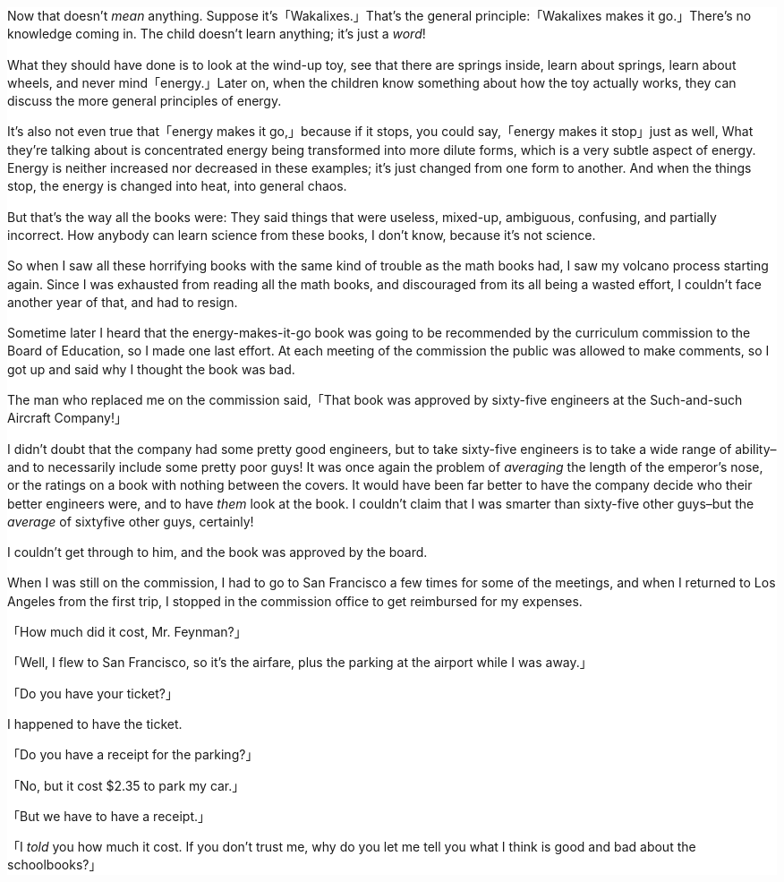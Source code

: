 Now that doesn’t _mean_ anything. Suppose it’s「Wakalixes.」That’s the general principle:「Wakalixes makes it go.」There’s no knowledge coming in. The child doesn’t learn anything; it’s just a _word_!

What they should have done is to look at the wind-up toy, see that there are springs inside, learn about springs, learn about wheels, and never mind「energy.」Later on, when the children know something about how the toy actually works, they can discuss the more general principles of energy.

It’s also not even true that「energy makes it go,」because if it stops, you could say,「energy makes it stop」just as well, What they’re talking about is concentrated energy being transformed into more dilute forms, which is a very subtle aspect of energy. Energy is neither increased nor decreased in these examples; it’s just changed from one form to another. And when the things stop, the energy is changed into heat, into general chaos.

But that’s the way all the books were: They said things that were useless, mixed-up, ambiguous, confusing, and partially incorrect. How anybody can learn science from these books, I don’t know, because it’s not science.

So when I saw all these horrifying books with the same kind of trouble as the math books had, I saw my volcano process starting again. Since I was exhausted from reading all the math books, and discouraged from its all being a wasted effort, I couldn’t face another year of that, and had to resign.

Sometime later I heard that the energy-makes-it-go book was going to be recommended by the curriculum commission to the Board of Education, so I made one last effort. At each meeting of the commission the public was allowed to make comments, so I got up and said why I thought the book was bad.

The man who replaced me on the commission said,「That book was approved by sixty-five engineers at the Such-and-such Aircraft Company!」

I didn’t doubt that the company had some pretty good engineers, but to take sixty-five engineers is to take a wide range of ability–and to necessarily include some pretty poor guys! It was once again the problem of _averaging_ the length of the emperor’s nose, or the ratings on a book with nothing between the covers. It would have been far better to have the company decide who their better engineers were, and to have _them_ look at the book. I couldn’t claim that I was smarter than sixty-five other guys–but the _average_ of sixtyfive other guys, certainly!

I couldn’t get through to him, and the book was approved by the board.

When I was still on the commission, I had to go to San Francisco a few times for some of the meetings, and when I returned to Los Angeles from the first trip, I stopped in the commission office to get reimbursed for my expenses.

「How much did it cost, Mr. Feynman?」

「Well, I flew to San Francisco, so it’s the airfare, plus the parking at the airport while I was away.」

「Do you have your ticket?」

I happened to have the ticket.

「Do you have a receipt for the parking?」

「No, but it cost $2.35 to park my car.」

「But we have to have a receipt.」

「I _told_ you how much it cost. If you don’t trust me, why do you let me tell you what I think is good and bad about the schoolbooks?」

